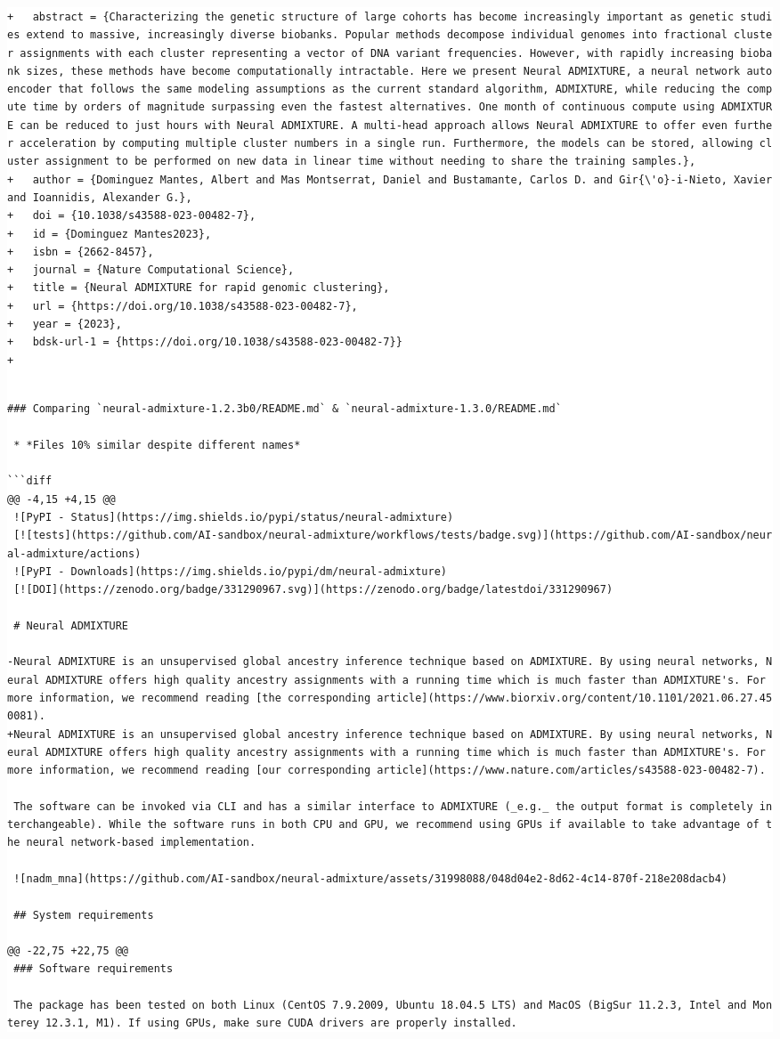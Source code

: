  ```{tex}
+	abstract = {Characterizing the genetic structure of large cohorts has become increasingly important as genetic studies extend to massive, increasingly diverse biobanks. Popular methods decompose individual genomes into fractional cluster assignments with each cluster representing a vector of DNA variant frequencies. However, with rapidly increasing biobank sizes, these methods have become computationally intractable. Here we present Neural ADMIXTURE, a neural network autoencoder that follows the same modeling assumptions as the current standard algorithm, ADMIXTURE, while reducing the compute time by orders of magnitude surpassing even the fastest alternatives. One month of continuous compute using ADMIXTURE can be reduced to just hours with Neural ADMIXTURE. A multi-head approach allows Neural ADMIXTURE to offer even further acceleration by computing multiple cluster numbers in a single run. Furthermore, the models can be stored, allowing cluster assignment to be performed on new data in linear time without needing to share the training samples.},
+	author = {Dominguez Mantes, Albert and Mas Montserrat, Daniel and Bustamante, Carlos D. and Gir{\'o}-i-Nieto, Xavier and Ioannidis, Alexander G.},
+	doi = {10.1038/s43588-023-00482-7},
+	id = {Dominguez Mantes2023},
+	isbn = {2662-8457},
+	journal = {Nature Computational Science},
+	title = {Neural ADMIXTURE for rapid genomic clustering},
+	url = {https://doi.org/10.1038/s43588-023-00482-7},
+	year = {2023},
+	bdsk-url-1 = {https://doi.org/10.1038/s43588-023-00482-7}}
+
 ```
```

### Comparing `neural-admixture-1.2.3b0/README.md` & `neural-admixture-1.3.0/README.md`

 * *Files 10% similar despite different names*

```diff
@@ -4,15 +4,15 @@
 ![PyPI - Status](https://img.shields.io/pypi/status/neural-admixture)
 [![tests](https://github.com/AI-sandbox/neural-admixture/workflows/tests/badge.svg)](https://github.com/AI-sandbox/neural-admixture/actions)
 ![PyPI - Downloads](https://img.shields.io/pypi/dm/neural-admixture)
 [![DOI](https://zenodo.org/badge/331290967.svg)](https://zenodo.org/badge/latestdoi/331290967)
 
 # Neural ADMIXTURE
 
-Neural ADMIXTURE is an unsupervised global ancestry inference technique based on ADMIXTURE. By using neural networks, Neural ADMIXTURE offers high quality ancestry assignments with a running time which is much faster than ADMIXTURE's. For more information, we recommend reading [the corresponding article](https://www.biorxiv.org/content/10.1101/2021.06.27.450081).
+Neural ADMIXTURE is an unsupervised global ancestry inference technique based on ADMIXTURE. By using neural networks, Neural ADMIXTURE offers high quality ancestry assignments with a running time which is much faster than ADMIXTURE's. For more information, we recommend reading [our corresponding article](https://www.nature.com/articles/s43588-023-00482-7).
 
 The software can be invoked via CLI and has a similar interface to ADMIXTURE (_e.g._ the output format is completely interchangeable). While the software runs in both CPU and GPU, we recommend using GPUs if available to take advantage of the neural network-based implementation.
 
 ![nadm_mna](https://github.com/AI-sandbox/neural-admixture/assets/31998088/048d04e2-8d62-4c14-870f-218e208dacb4)
 
 ## System requirements
 
@@ -22,75 +22,75 @@
 ### Software requirements
 
 The package has been tested on both Linux (CentOS 7.9.2009, Ubuntu 18.04.5 LTS) and MacOS (BigSur 11.2.3, Intel and Monterey 12.3.1, M1). If using GPUs, make sure CUDA drivers are properly installed.
```